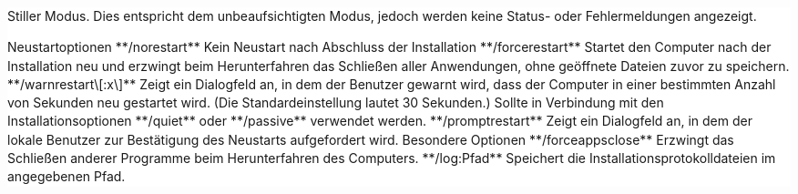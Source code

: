 Stiller Modus. Dies entspricht dem unbeaufsichtigten Modus, jedoch werden keine Status- oder Fehlermeldungen angezeigt.
</td>
</tr>
<tr>
<th colspan="2" style="border:1px solid black;">
Neustartoptionen
</th>
</tr>
<tr class="alternateRow">
<td style="border:1px solid black;">
**/norestart**
</td>
<td style="border:1px solid black;">
Kein Neustart nach Abschluss der Installation
</td>
</tr>
<tr>
<td style="border:1px solid black;">
**/forcerestart**
</td>
<td style="border:1px solid black;">
Startet den Computer nach der Installation neu und erzwingt beim Herunterfahren das Schließen aller Anwendungen, ohne geöffnete Dateien zuvor zu speichern.
</td>
</tr>
<tr class="alternateRow">
<td style="border:1px solid black;">
**/warnrestart\[:x\]**
</td>
<td style="border:1px solid black;">
Zeigt ein Dialogfeld an, in dem der Benutzer gewarnt wird, dass der Computer in einer bestimmten Anzahl von Sekunden neu gestartet wird. (Die Standardeinstellung lautet 30 Sekunden.) Sollte in Verbindung mit den Installationsoptionen **/quiet** oder **/passive** verwendet werden.
</td>
</tr>
<tr>
<td style="border:1px solid black;">
**/promptrestart**
</td>
<td style="border:1px solid black;">
Zeigt ein Dialogfeld an, in dem der lokale Benutzer zur Bestätigung des Neustarts aufgefordert wird.
</td>
</tr>
<tr>
<th colspan="2" style="border:1px solid black;">
Besondere Optionen
</th>
</tr>
<tr class="alternateRow">
<td style="border:1px solid black;">
**/forceappsclose**
</td>
<td style="border:1px solid black;">
Erzwingt das Schließen anderer Programme beim Herunterfahren des Computers.
</td>
</tr>
<tr>
<td style="border:1px solid black;">
**/log:Pfad**
</td>
<td style="border:1px solid black;">
Speichert die Installationsprotokolldateien im angegebenen Pfad.